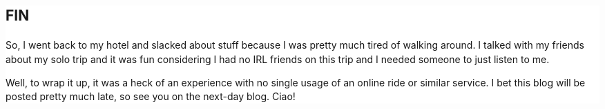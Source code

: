 ## FIN

So, I went back to my hotel and slacked about stuff because I was pretty much tired of walking around. I talked with my friends about my solo trip and it was fun considering I had no IRL friends on this trip and I needed someone to just listen to me.

Well, to wrap it up, it was a heck of an experience with no single usage of an online ride or similar service. I bet this blog will be posted pretty much late, so see you on the next-day blog. Ciao!